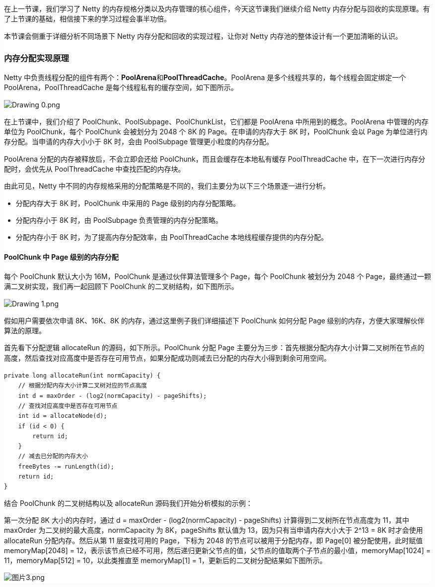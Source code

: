 <p data-nodeid="229246" class="">在上一节课，我们学习了 Netty 的内存规格分类以及内存管理的核心组件，今天这节课我们继续介绍 Netty 内存分配与回收的实现原理。有了上节课的基础，相信接下来的学习过程会事半功倍。</p>
<p data-nodeid="229247">本节课会侧重于详细分析不同场景下 Netty 内存分配和回收的实现过程，让你对 Netty 内存池的整体设计有一个更加清晰的认识。</p>
<h3 data-nodeid="229248">内存分配实现原理</h3>
<p data-nodeid="229249">Netty 中负责线程分配的组件有两个：<strong data-nodeid="229349">PoolArena</strong>和<strong data-nodeid="229350">PoolThreadCache</strong>。PoolArena 是多个线程共享的，每个线程会固定绑定一个 PoolArena，PoolThreadCache 是每个线程私有的缓存空间，如下图所示。</p>
<p data-nodeid="229250"><img src="https://s0.lgstatic.com/i/image/M00/75/1F/Ciqc1F_HVVWANQ2JAASi2VFvKEg368.png" alt="Drawing 0.png" data-nodeid="229353"></p>
<p data-nodeid="229251">在上节课中，我们介绍了 PoolChunk、PoolSubpage、PoolChunkList，它们都是 PoolArena 中所用到的概念。PoolArena 中管理的内存单位为 PoolChunk，每个 PoolChunk 会被划分为 2048 个 8K 的 Page。在申请的内存大于 8K 时，PoolChunk 会以 Page 为单位进行内存分配。当申请的内存大小小于 8K 时，会由 PoolSubpage 管理更小粒度的内存分配。</p>
<p data-nodeid="229252">PoolArena 分配的内存被释放后，不会立即会还给 PoolChunk，而且会缓存在本地私有缓存 PoolThreadCache 中，在下一次进行内存分配时，会优先从 PoolThreadCache 中查找匹配的内存块。</p>
<p data-nodeid="229253">由此可见，Netty 中不同的内存规格采用的分配策略是不同的，我们主要分为以下三个场景逐一进行分析。</p>
<ul data-nodeid="229254">
<li data-nodeid="229255">
<p data-nodeid="229256">分配内存大于 8K 时，PoolChunk 中采用的 Page 级别的内存分配策略。</p>
</li>
<li data-nodeid="229257">
<p data-nodeid="229258">分配内存小于 8K 时，由 PoolSubpage 负责管理的内存分配策略。</p>
</li>
<li data-nodeid="229259">
<p data-nodeid="229260">分配内存小于 8K 时，为了提高内存分配效率，由 PoolThreadCache 本地线程缓存提供的内存分配。</p>
</li>
</ul>
<h4 data-nodeid="229261">PoolChunk 中 Page 级别的内存分配</h4>
<p data-nodeid="229262">每个 PoolChunk 默认大小为 16M，PoolChunk 是通过伙伴算法管理多个 Page，每个 PoolChunk 被划分为 2048 个 Page，最终通过一颗满二叉树实现，我们再一起回顾下 PoolChunk 的二叉树结构，如下图所示。</p>
<p data-nodeid="229263"><img src="https://s0.lgstatic.com/i/image/M00/75/1F/Ciqc1F_HVV2AAm7jAAkM7nU1E0A130.png" alt="Drawing 1.png" data-nodeid="229364"></p>
<p data-nodeid="229264">假如用户需要依次申请 8K、16K、8K 的内存，通过这里例子我们详细描述下 PoolChunk 如何分配 Page 级别的内存，方便大家理解伙伴算法的原理。</p>
<p data-nodeid="229265">首先看下分配逻辑 allocateRun 的源码，如下所示。PoolChunk 分配 Page 主要分为三步：首先根据分配内存大小计算二叉树所在节点的高度，然后查找对应高度中是否存在可用节点，如果分配成功则减去已分配的内存大小得到剩余可用空间。</p>
<pre class="lang-java" data-nodeid="229266"><code data-language="java"><span class="hljs-function"><span class="hljs-keyword">private</span> <span class="hljs-keyword">long</span> <span class="hljs-title">allocateRun</span><span class="hljs-params">(<span class="hljs-keyword">int</span> normCapacity)</span> </span>{
&nbsp; &nbsp; <span class="hljs-comment">// 根据分配内存大小计算二叉树对应的节点高度</span>
&nbsp; &nbsp; <span class="hljs-keyword">int</span> d = maxOrder - (log2(normCapacity) - pageShifts);
&nbsp; &nbsp; <span class="hljs-comment">// 查找对应高度中是否存在可用节点</span>
&nbsp; &nbsp; <span class="hljs-keyword">int</span> id = allocateNode(d);
&nbsp; &nbsp; <span class="hljs-keyword">if</span> (id &lt; <span class="hljs-number">0</span>) {
&nbsp; &nbsp; &nbsp; &nbsp; <span class="hljs-keyword">return</span> id;
&nbsp; &nbsp; }
&nbsp; &nbsp; <span class="hljs-comment">// 减去已分配的内存大小</span>
&nbsp; &nbsp; freeBytes -= runLength(id);
&nbsp; &nbsp; <span class="hljs-keyword">return</span> id;
}
</code></pre>
<p data-nodeid="229267">结合 PoolChunk 的二叉树结构以及 allocateRun 源码我们开始分析模拟的示例：</p>
<p data-nodeid="229268">第一次分配 8K 大小的内存时，通过 d = maxOrder - (log2(normCapacity) - pageShifts) 计算得到二叉树所在节点高度为 11，其中 maxOrder 为二叉树的最大高度，normCapacity 为 8K，pageShifts 默认值为 13，因为只有当申请内存大小大于 2^13 = 8K 时才会使用 allocateRun 分配内存。然后从第 11 层查找可用的 Page，下标为 2048 的节点可以被用于分配内存，即 Page[0] 被分配使用，此时赋值 memoryMap[2048] = 12，表示该节点已经不可用，然后递归更新父节点的值，父节点的值取两个子节点的最小值，memoryMap[1024] = 11，memoryMap[512] = 10，以此类推直至 memoryMap[1] = 1，更新后的二叉树分配结果如下图所示。</p>
<p data-nodeid="230541" class=""><img src="https://s0.lgstatic.com/i/image/M00/75/47/Ciqc1F_HcU2AUwUeAAS29sFoCrk381.png" alt="图片3.png" data-nodeid="230544"></p>
